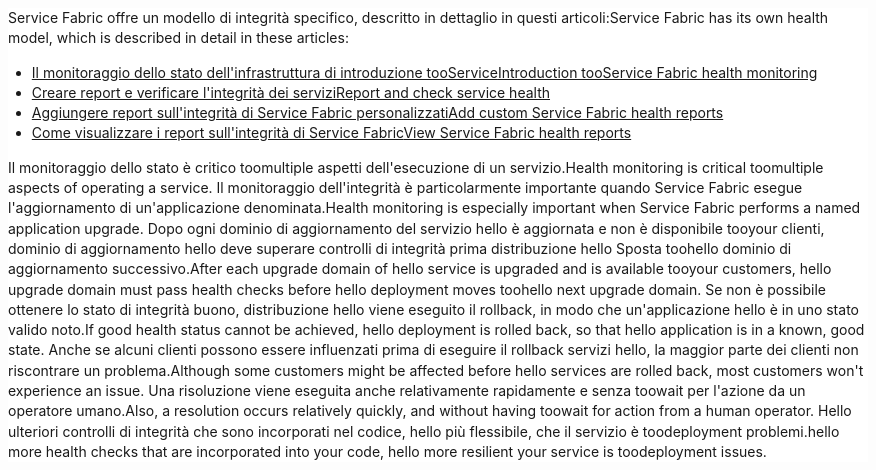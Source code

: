 <span data-ttu-id="fcba2-119">Service Fabric offre un modello di integrità specifico, descritto in dettaglio in questi articoli:</span><span class="sxs-lookup"><span data-stu-id="fcba2-119">Service Fabric has its own health model, which is described in detail in these articles:</span></span>
- [<span data-ttu-id="fcba2-120">Il monitoraggio dello stato dell'infrastruttura di introduzione tooService</span><span class="sxs-lookup"><span data-stu-id="fcba2-120">Introduction tooService Fabric health monitoring</span></span>](service-fabric-health-introduction.md)
- [<span data-ttu-id="fcba2-121">Creare report e verificare l'integrità dei servizi</span><span class="sxs-lookup"><span data-stu-id="fcba2-121">Report and check service health</span></span>](service-fabric-diagnostics-how-to-report-and-check-service-health.md)
- [<span data-ttu-id="fcba2-122">Aggiungere report sull'integrità di Service Fabric personalizzati</span><span class="sxs-lookup"><span data-stu-id="fcba2-122">Add custom Service Fabric health reports</span></span>](service-fabric-report-health.md)
- [<span data-ttu-id="fcba2-123">Come visualizzare i report sull'integrità di Service Fabric</span><span class="sxs-lookup"><span data-stu-id="fcba2-123">View Service Fabric health reports</span></span>](service-fabric-view-entities-aggregated-health.md)

<span data-ttu-id="fcba2-124">Il monitoraggio dello stato è critico toomultiple aspetti dell'esecuzione di un servizio.</span><span class="sxs-lookup"><span data-stu-id="fcba2-124">Health monitoring is critical toomultiple aspects of operating a service.</span></span> <span data-ttu-id="fcba2-125">Il monitoraggio dell'integrità è particolarmente importante quando Service Fabric esegue l'aggiornamento di un'applicazione denominata.</span><span class="sxs-lookup"><span data-stu-id="fcba2-125">Health monitoring is especially important when Service Fabric performs a named application upgrade.</span></span> <span data-ttu-id="fcba2-126">Dopo ogni dominio di aggiornamento del servizio hello è aggiornata e non è disponibile tooyour clienti, dominio di aggiornamento hello deve superare controlli di integrità prima distribuzione hello Sposta toohello dominio di aggiornamento successivo.</span><span class="sxs-lookup"><span data-stu-id="fcba2-126">After each upgrade domain of hello service is upgraded and is available tooyour customers, hello upgrade domain must pass health checks before hello deployment moves toohello next upgrade domain.</span></span> <span data-ttu-id="fcba2-127">Se non è possibile ottenere lo stato di integrità buono, distribuzione hello viene eseguito il rollback, in modo che un'applicazione hello è in uno stato valido noto.</span><span class="sxs-lookup"><span data-stu-id="fcba2-127">If good health status cannot be achieved, hello deployment is rolled back, so that hello application is in a known, good state.</span></span> <span data-ttu-id="fcba2-128">Anche se alcuni clienti possono essere influenzati prima di eseguire il rollback servizi hello, la maggior parte dei clienti non riscontrare un problema.</span><span class="sxs-lookup"><span data-stu-id="fcba2-128">Although some customers might be affected before hello services are rolled back, most customers won't experience an issue.</span></span> <span data-ttu-id="fcba2-129">Una risoluzione viene eseguita anche relativamente rapidamente e senza toowait per l'azione da un operatore umano.</span><span class="sxs-lookup"><span data-stu-id="fcba2-129">Also, a resolution occurs relatively quickly, and without having toowait for action from a human operator.</span></span> <span data-ttu-id="fcba2-130">Hello ulteriori controlli di integrità che sono incorporati nel codice, hello più flessibile, che il servizio è toodeployment problemi.</span><span class="sxs-lookup"><span data-stu-id="fcba2-130">hello more health checks that are incorporated into your code, hello more resilient your service is toodeployment issues.</span></span>
